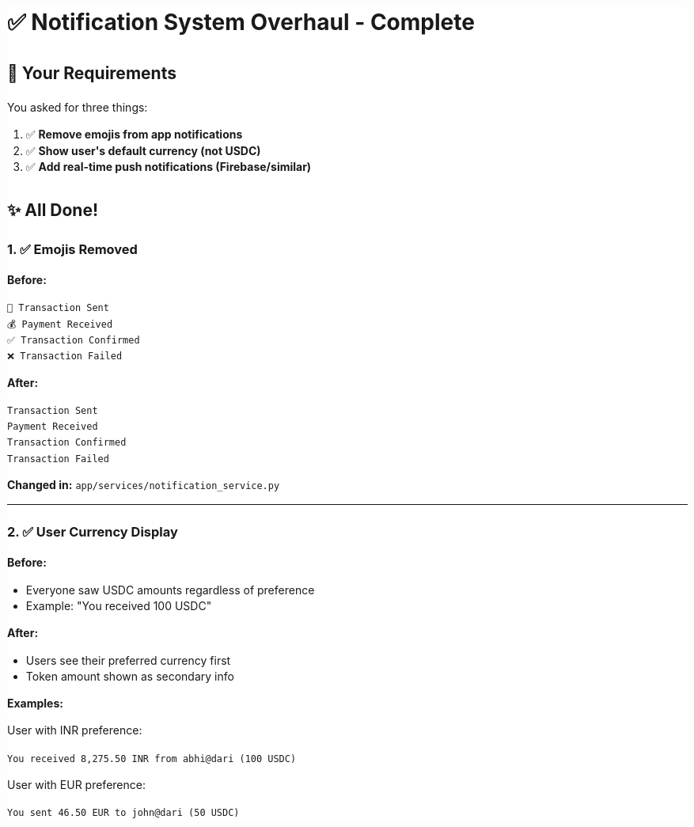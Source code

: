 # ✅ Notification System Overhaul - Complete

## 🎯 Your Requirements

You asked for three things:
1. ✅ **Remove emojis from app notifications**
2. ✅ **Show user's default currency (not USDC)**
3. ✅ **Add real-time push notifications (Firebase/similar)**

## ✨ All Done!

### 1. ✅ Emojis Removed

**Before:**
```
💸 Transaction Sent
💰 Payment Received  
✅ Transaction Confirmed
❌ Transaction Failed
```

**After:**
```
Transaction Sent
Payment Received
Transaction Confirmed
Transaction Failed
```

**Changed in:** `app/services/notification_service.py`

---

### 2. ✅ User Currency Display

**Before:**
- Everyone saw USDC amounts regardless of preference
- Example: "You received 100 USDC"

**After:**
- Users see their preferred currency first
- Token amount shown as secondary info

**Examples:**

User with INR preference:
```
You received 8,275.50 INR from abhi@dari (100 USDC)
```

User with EUR preference:
```
You sent 46.50 EUR to john@dari (50 USDC)
```
